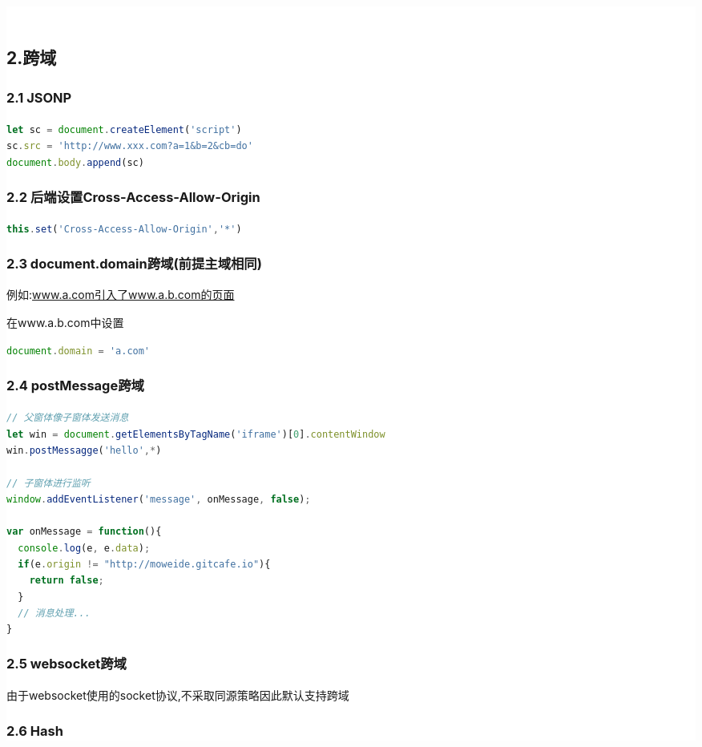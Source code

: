 ```javascript
```

&nbsp;

## 2.跨域

### 2.1 JSONP

```javascript
let sc = document.createElement('script')
sc.src = 'http://www.xxx.com?a=1&b=2&cb=do'
document.body.append(sc)
```

### 2.2 后端设置Cross-Access-Allow-Origin

```javascript
this.set('Cross-Access-Allow-Origin','*')
```

### 2.3 document.domain跨域(前提主域相同)

例如:www.a.com引入了www.a.b.com的页面

在www.a.b.com中设置

```javascript
document.domain = 'a.com'
```

### 2.4 postMessage跨域

```javascript
// 父窗体像子窗体发送消息
let win = document.getElementsByTagName('iframe')[0].contentWindow
win.postMessagge('hello',*)

// 子窗体进行监听
window.addEventListener('message', onMessage, false);

var onMessage = function(){
  console.log(e, e.data);
  if(e.origin != "http://moweide.gitcafe.io"){
    return false;
  }
  // 消息处理...
}
```

### 2.5 websocket跨域

由于websocket使用的socket协议,不采取同源策略因此默认支持跨域

### 2.6 Hash

